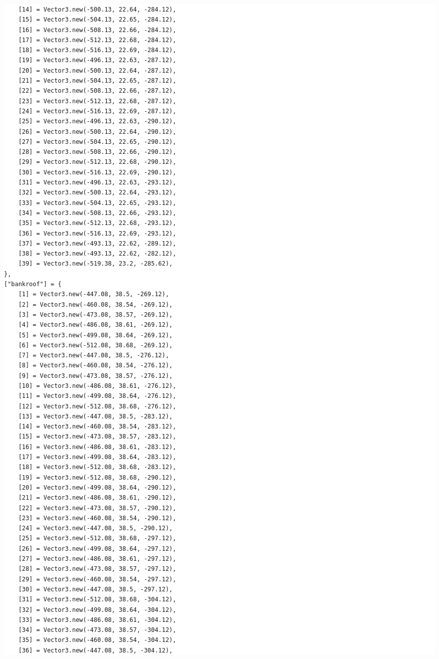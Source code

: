        [14] = Vector3.new(-500.13, 22.64, -284.12),
        [15] = Vector3.new(-504.13, 22.65, -284.12),
        [16] = Vector3.new(-508.13, 22.66, -284.12),
        [17] = Vector3.new(-512.13, 22.68, -284.12),
        [18] = Vector3.new(-516.13, 22.69, -284.12),
        [19] = Vector3.new(-496.13, 22.63, -287.12),
        [20] = Vector3.new(-500.13, 22.64, -287.12),
        [21] = Vector3.new(-504.13, 22.65, -287.12),
        [22] = Vector3.new(-508.13, 22.66, -287.12),
        [23] = Vector3.new(-512.13, 22.68, -287.12),
        [24] = Vector3.new(-516.13, 22.69, -287.12),
        [25] = Vector3.new(-496.13, 22.63, -290.12),
        [26] = Vector3.new(-500.13, 22.64, -290.12),
        [27] = Vector3.new(-504.13, 22.65, -290.12),
        [28] = Vector3.new(-508.13, 22.66, -290.12),
        [29] = Vector3.new(-512.13, 22.68, -290.12),
        [30] = Vector3.new(-516.13, 22.69, -290.12),
        [31] = Vector3.new(-496.13, 22.63, -293.12),
        [32] = Vector3.new(-500.13, 22.64, -293.12),
        [33] = Vector3.new(-504.13, 22.65, -293.12),
        [34] = Vector3.new(-508.13, 22.66, -293.12),
        [35] = Vector3.new(-512.13, 22.68, -293.12),
        [36] = Vector3.new(-516.13, 22.69, -293.12),
        [37] = Vector3.new(-493.13, 22.62, -289.12),
        [38] = Vector3.new(-493.13, 22.62, -282.12),
        [39] = Vector3.new(-519.38, 23.2, -285.62),
    },
    ["bankroof"] = {
        [1] = Vector3.new(-447.08, 38.5, -269.12),
        [2] = Vector3.new(-460.08, 38.54, -269.12),
        [3] = Vector3.new(-473.08, 38.57, -269.12),
        [4] = Vector3.new(-486.08, 38.61, -269.12),
        [5] = Vector3.new(-499.08, 38.64, -269.12),
        [6] = Vector3.new(-512.08, 38.68, -269.12),
        [7] = Vector3.new(-447.08, 38.5, -276.12),
        [8] = Vector3.new(-460.08, 38.54, -276.12),
        [9] = Vector3.new(-473.08, 38.57, -276.12),
        [10] = Vector3.new(-486.08, 38.61, -276.12),
        [11] = Vector3.new(-499.08, 38.64, -276.12),
        [12] = Vector3.new(-512.08, 38.68, -276.12),
        [13] = Vector3.new(-447.08, 38.5, -283.12),
        [14] = Vector3.new(-460.08, 38.54, -283.12),
        [15] = Vector3.new(-473.08, 38.57, -283.12),
        [16] = Vector3.new(-486.08, 38.61, -283.12),
        [17] = Vector3.new(-499.08, 38.64, -283.12),
        [18] = Vector3.new(-512.08, 38.68, -283.12),
        [19] = Vector3.new(-512.08, 38.68, -290.12),
        [20] = Vector3.new(-499.08, 38.64, -290.12),
        [21] = Vector3.new(-486.08, 38.61, -290.12),
        [22] = Vector3.new(-473.08, 38.57, -290.12),
        [23] = Vector3.new(-460.08, 38.54, -290.12),
        [24] = Vector3.new(-447.08, 38.5, -290.12),
        [25] = Vector3.new(-512.08, 38.68, -297.12),
        [26] = Vector3.new(-499.08, 38.64, -297.12),
        [27] = Vector3.new(-486.08, 38.61, -297.12),
        [28] = Vector3.new(-473.08, 38.57, -297.12),
        [29] = Vector3.new(-460.08, 38.54, -297.12),
        [30] = Vector3.new(-447.08, 38.5, -297.12),
        [31] = Vector3.new(-512.08, 38.68, -304.12),
        [32] = Vector3.new(-499.08, 38.64, -304.12),
        [33] = Vector3.new(-486.08, 38.61, -304.12),
        [34] = Vector3.new(-473.08, 38.57, -304.12),
        [35] = Vector3.new(-460.08, 38.54, -304.12),
        [36] = Vector3.new(-447.08, 38.5, -304.12),